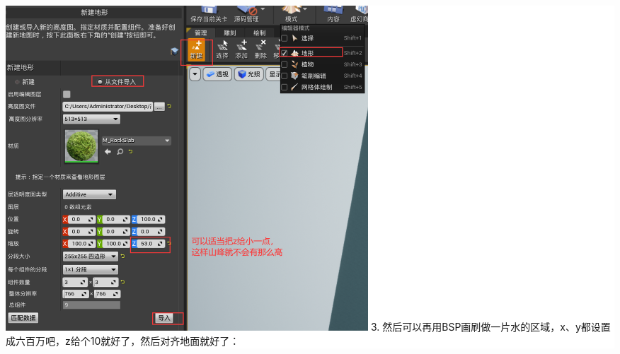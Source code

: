    <img src="./illustration/00029地形灰度图导入.png" style="zoom: 50%;" />
3. 然后可以再用BSP画刷做一片水的区域，x、y都设置成六百万吧，z给个10就好了，然后对齐地面就好了：